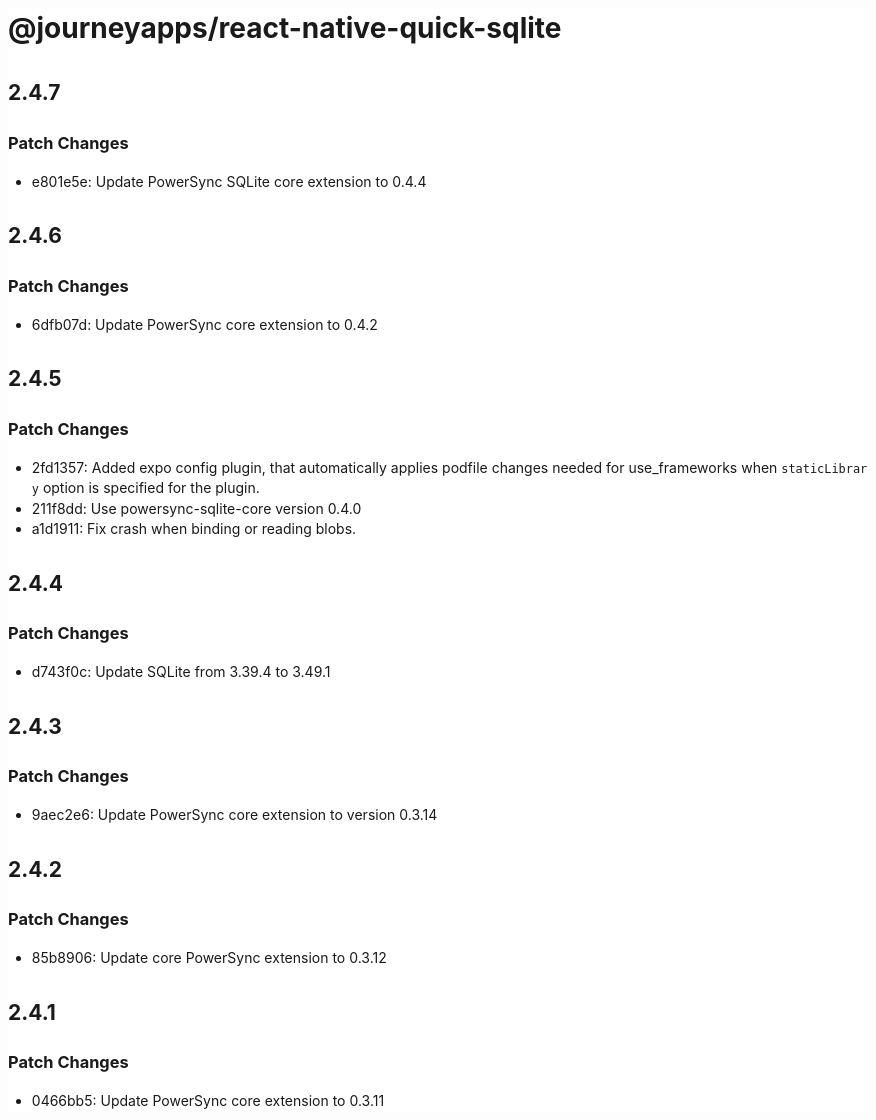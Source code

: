 # @journeyapps/react-native-quick-sqlite

## 2.4.7

### Patch Changes

- e801e5e: Update PowerSync SQLite core extension to 0.4.4

## 2.4.6

### Patch Changes

- 6dfb07d: Update PowerSync core extension to 0.4.2

## 2.4.5

### Patch Changes

- 2fd1357: Added expo config plugin, that automatically applies podfile changes needed for use_frameworks when `staticLibrary` option is specified for the plugin.
- 211f8dd: Use powersync-sqlite-core version 0.4.0
- a1d1911: Fix crash when binding or reading blobs.

## 2.4.4

### Patch Changes

- d743f0c: Update SQLite from 3.39.4 to 3.49.1

## 2.4.3

### Patch Changes

- 9aec2e6: Update PowerSync core extension to version 0.3.14

## 2.4.2

### Patch Changes

- 85b8906: Update core PowerSync extension to 0.3.12

## 2.4.1

### Patch Changes

- 0466bb5: Update PowerSync core extension to 0.3.11
